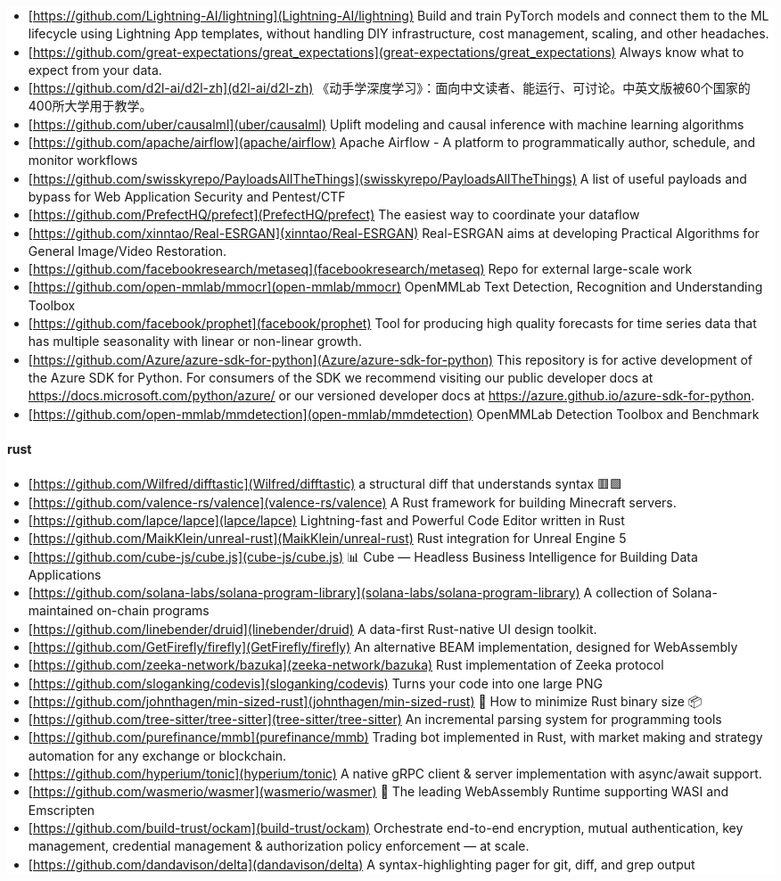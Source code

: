 * [https://github.com/Lightning-AI/lightning](Lightning-AI/lightning) Build and train PyTorch models and connect them to the ML lifecycle using Lightning App templates, without handling DIY infrastructure, cost management, scaling, and other headaches.
* [https://github.com/great-expectations/great_expectations](great-expectations/great_expectations) Always know what to expect from your data.
* [https://github.com/d2l-ai/d2l-zh](d2l-ai/d2l-zh) 《动手学深度学习》：面向中文读者、能运行、可讨论。中英文版被60个国家的400所大学用于教学。
* [https://github.com/uber/causalml](uber/causalml) Uplift modeling and causal inference with machine learning algorithms
* [https://github.com/apache/airflow](apache/airflow) Apache Airflow - A platform to programmatically author, schedule, and monitor workflows
* [https://github.com/swisskyrepo/PayloadsAllTheThings](swisskyrepo/PayloadsAllTheThings) A list of useful payloads and bypass for Web Application Security and Pentest/CTF
* [https://github.com/PrefectHQ/prefect](PrefectHQ/prefect) The easiest way to coordinate your dataflow
* [https://github.com/xinntao/Real-ESRGAN](xinntao/Real-ESRGAN) Real-ESRGAN aims at developing Practical Algorithms for General Image/Video Restoration.
* [https://github.com/facebookresearch/metaseq](facebookresearch/metaseq) Repo for external large-scale work
* [https://github.com/open-mmlab/mmocr](open-mmlab/mmocr) OpenMMLab Text Detection, Recognition and Understanding Toolbox
* [https://github.com/facebook/prophet](facebook/prophet) Tool for producing high quality forecasts for time series data that has multiple seasonality with linear or non-linear growth.
* [https://github.com/Azure/azure-sdk-for-python](Azure/azure-sdk-for-python) This repository is for active development of the Azure SDK for Python. For consumers of the SDK we recommend visiting our public developer docs at https://docs.microsoft.com/python/azure/ or our versioned developer docs at https://azure.github.io/azure-sdk-for-python.
* [https://github.com/open-mmlab/mmdetection](open-mmlab/mmdetection) OpenMMLab Detection Toolbox and Benchmark

#### rust
* [https://github.com/Wilfred/difftastic](Wilfred/difftastic) a structural diff that understands syntax 🟥🟩
* [https://github.com/valence-rs/valence](valence-rs/valence) A Rust framework for building Minecraft servers.
* [https://github.com/lapce/lapce](lapce/lapce) Lightning-fast and Powerful Code Editor written in Rust
* [https://github.com/MaikKlein/unreal-rust](MaikKlein/unreal-rust) Rust integration for Unreal Engine 5
* [https://github.com/cube-js/cube.js](cube-js/cube.js) 📊 Cube — Headless Business Intelligence for Building Data Applications
* [https://github.com/solana-labs/solana-program-library](solana-labs/solana-program-library) A collection of Solana-maintained on-chain programs
* [https://github.com/linebender/druid](linebender/druid) A data-first Rust-native UI design toolkit.
* [https://github.com/GetFirefly/firefly](GetFirefly/firefly) An alternative BEAM implementation, designed for WebAssembly
* [https://github.com/zeeka-network/bazuka](zeeka-network/bazuka) Rust implementation of Zeeka protocol
* [https://github.com/sloganking/codevis](sloganking/codevis) Turns your code into one large PNG
* [https://github.com/johnthagen/min-sized-rust](johnthagen/min-sized-rust) 🦀 How to minimize Rust binary size 📦
* [https://github.com/tree-sitter/tree-sitter](tree-sitter/tree-sitter) An incremental parsing system for programming tools
* [https://github.com/purefinance/mmb](purefinance/mmb) Trading bot implemented in Rust, with market making and strategy automation for any exchange or blockchain.
* [https://github.com/hyperium/tonic](hyperium/tonic) A native gRPC client & server implementation with async/await support.
* [https://github.com/wasmerio/wasmer](wasmerio/wasmer) 🚀 The leading WebAssembly Runtime supporting WASI and Emscripten
* [https://github.com/build-trust/ockam](build-trust/ockam) Orchestrate end-to-end encryption, mutual authentication, key management, credential management & authorization policy enforcement — at scale.
* [https://github.com/dandavison/delta](dandavison/delta) A syntax-highlighting pager for git, diff, and grep output